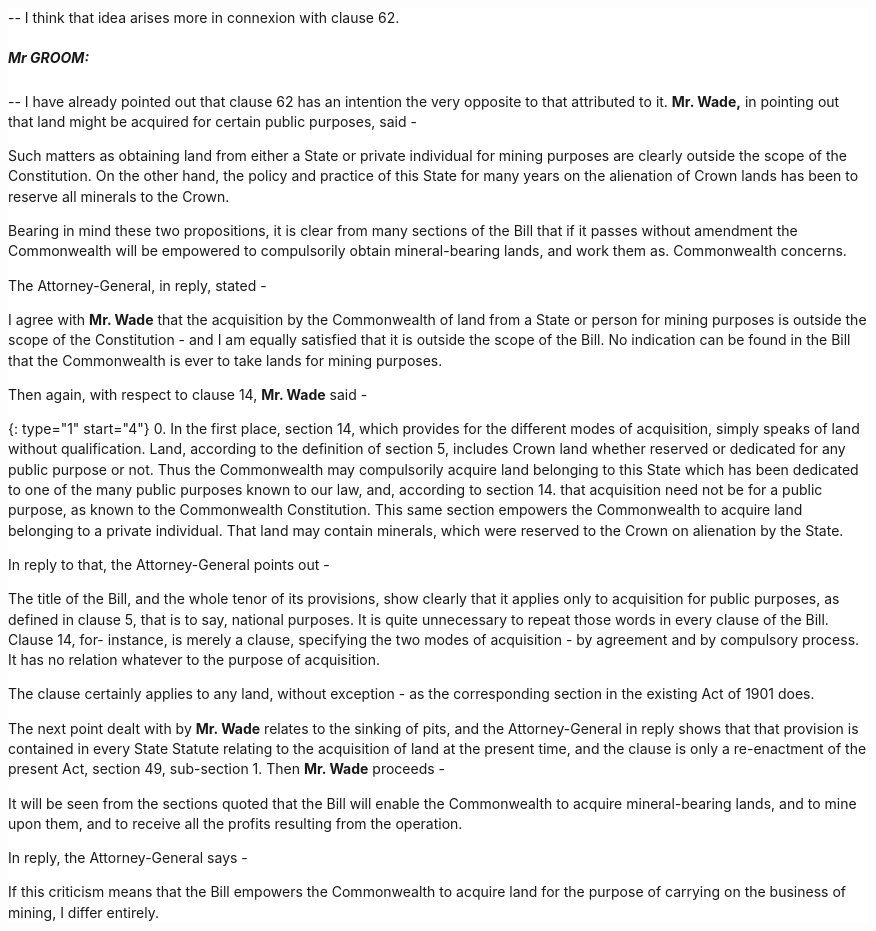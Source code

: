 -- I think that idea arises more in connexion with clause 62. 

##### Mr GROOM:

-- I have already pointed out that clause 62 has an intention the very opposite to that attributed to it.  **Mr. Wade,**  in pointing out that land might be acquired for certain public purposes, said - 

Such matters as obtaining land from either a State or private individual for mining purposes are clearly outside the scope of the Constitution. On the other hand, the policy and practice of this State for many years on the alienation of Crown lands has been to reserve all minerals to the Crown. 

Bearing in mind these two propositions, it is clear from many sections of the Bill that if it passes without amendment the Commonwealth will be empowered to compulsorily obtain mineral-bearing lands, and work them as. Commonwealth concerns. 

The Attorney-General, in reply, stated - 

I agree with  **Mr. Wade**  that the acquisition by the Commonwealth of land from a State or person for mining purposes is outside the scope of the Constitution - and I am equally satisfied that it is outside the scope of the Bill. No indication can be found in the Bill that the Commonwealth is ever to take lands for mining purposes. 

Then again, with respect to clause 14,  **Mr. Wade**  said - 

{: type="1" start="4"}
0. In the first place, section 14, which provides for the different modes of acquisition, simply speaks of land without qualification. Land, according to the definition of section 5, includes Crown land whether reserved or dedicated for any public purpose or not. Thus the Commonwealth may compulsorily acquire land belonging to this State which has been dedicated to one of the many public purposes known to our law, and, according to section  14.  that acquisition need not be for a public purpose, as known to the Commonwealth Constitution. This same section empowers the Commonwealth to acquire land belonging to a private individual. That land may contain minerals, which were reserved to the Crown on alienation by the State. 

In reply to that, the Attorney-General points out - 

The title of the Bill, and the whole tenor of its provisions, show clearly that it applies only to acquisition for public purposes, as defined in clause 5, that is to say, national purposes. It is quite unnecessary to repeat those words in every clause of the Bill. Clause 14, for- instance, is merely a clause, specifying the two modes of acquisition - by agreement and by compulsory process. It has no relation whatever to the purpose of acquisition. 

The clause certainly applies to any land, without exception - as the corresponding section in the existing Act of 1901 does. 

The next point dealt with by  **Mr. Wade**  relates to the sinking of pits, and the Attorney-General in reply shows that that provision is contained in every State Statute relating to the acquisition of land at the present time, and the clause is only a re-enactment of the present Act, section 49, sub-section 1. Then  **Mr. Wade**  proceeds - 

It will be seen from the sections quoted that the Bill will enable the Commonwealth to acquire mineral-bearing lands, and to mine upon them, and to receive all the profits resulting from the operation. 

In reply, the Attorney-General says - 

If this criticism means that the Bill empowers the Commonwealth to acquire land for the purpose of carrying on the business of mining, I differ entirely. 
